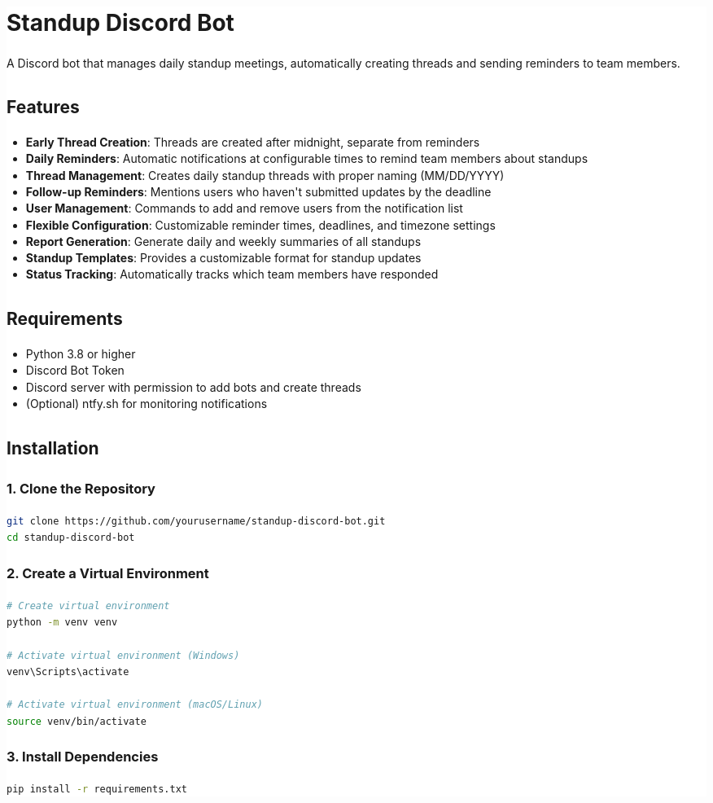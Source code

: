 # Standup Discord Bot

A Discord bot that manages daily standup meetings, automatically creating threads and sending reminders to team members.

## Features

- **Early Thread Creation**: Threads are created after midnight, separate from reminders
- **Daily Reminders**: Automatic notifications at configurable times to remind team members about standups
- **Thread Management**: Creates daily standup threads with proper naming (MM/DD/YYYY)
- **Follow-up Reminders**: Mentions users who haven't submitted updates by the deadline
- **User Management**: Commands to add and remove users from the notification list
- **Flexible Configuration**: Customizable reminder times, deadlines, and timezone settings
- **Report Generation**: Generate daily and weekly summaries of all standups
- **Standup Templates**: Provides a customizable format for standup updates
- **Status Tracking**: Automatically tracks which team members have responded

## Requirements

- Python 3.8 or higher
- Discord Bot Token
- Discord server with permission to add bots and create threads
- (Optional) ntfy.sh for monitoring notifications

## Installation

### 1. Clone the Repository

```bash
git clone https://github.com/yourusername/standup-discord-bot.git
cd standup-discord-bot
```

### 2. Create a Virtual Environment

```bash
# Create virtual environment
python -m venv venv

# Activate virtual environment (Windows)
venv\Scripts\activate

# Activate virtual environment (macOS/Linux)
source venv/bin/activate
```

### 3. Install Dependencies

```bash
pip install -r requirements.txt
```
